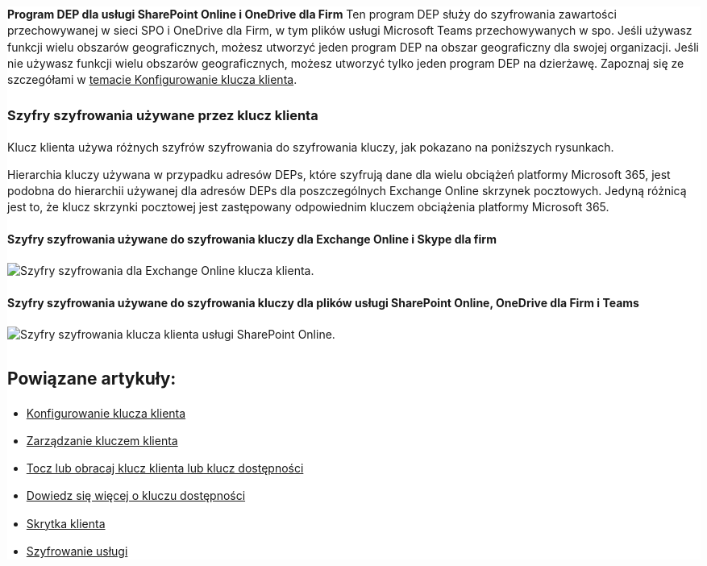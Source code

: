**Program DEP dla usługi SharePoint Online i OneDrive dla Firm** Ten program DEP służy do szyfrowania zawartości przechowywanej w sieci SPO i OneDrive dla Firm, w tym plików usługi Microsoft Teams przechowywanych w spo. Jeśli używasz funkcji wielu obszarów geograficznych, możesz utworzyć jeden program DEP na obszar geograficzny dla swojej organizacji. Jeśli nie używasz funkcji wielu obszarów geograficznych, możesz utworzyć tylko jeden program DEP na dzierżawę. Zapoznaj się ze szczegółami w [temacie Konfigurowanie klucza klienta](customer-key-set-up.md).

### <a name="encryption-ciphers-used-by-customer-key"></a>Szyfry szyfrowania używane przez klucz klienta

Klucz klienta używa różnych szyfrów szyfrowania do szyfrowania kluczy, jak pokazano na poniższych rysunkach.

Hierarchia kluczy używana w przypadku adresów DEPs, które szyfrują dane dla wielu obciążeń platformy Microsoft 365, jest podobna do hierarchii używanej dla adresów DEPs dla poszczególnych Exchange Online skrzynek pocztowych. Jedyną różnicą jest to, że klucz skrzynki pocztowej jest zastępowany odpowiednim kluczem obciążenia platformy Microsoft 365.

#### <a name="encryption-ciphers-used-to-encrypt-keys-for-exchange-online-and-skype-for-business"></a>Szyfry szyfrowania używane do szyfrowania kluczy dla Exchange Online i Skype dla firm

![Szyfry szyfrowania dla Exchange Online klucza klienta.](../media/customerkeyencryptionhierarchiesexchangeskype.png)

#### <a name="encryption-ciphers-used-to-encrypt-keys-for-sharepoint-online-onedrive-for-business-and-teams-files"></a>Szyfry szyfrowania używane do szyfrowania kluczy dla plików usługi SharePoint Online, OneDrive dla Firm i Teams

![Szyfry szyfrowania klucza klienta usługi SharePoint Online.](../media/customerkeyencryptionhierarchiessharepointonedriveteamsfiles.png)

## <a name="related-articles"></a>Powiązane artykuły:

- [Konfigurowanie klucza klienta](customer-key-set-up.md)

- [Zarządzanie kluczem klienta](customer-key-manage.md)

- [Tocz lub obracaj klucz klienta lub klucz dostępności](customer-key-availability-key-roll.md)

- [Dowiedz się więcej o kluczu dostępności](customer-key-availability-key-understand.md)

- [Skrytka klienta](customer-lockbox-requests.md)

- [Szyfrowanie usługi](office-365-service-encryption.md)
